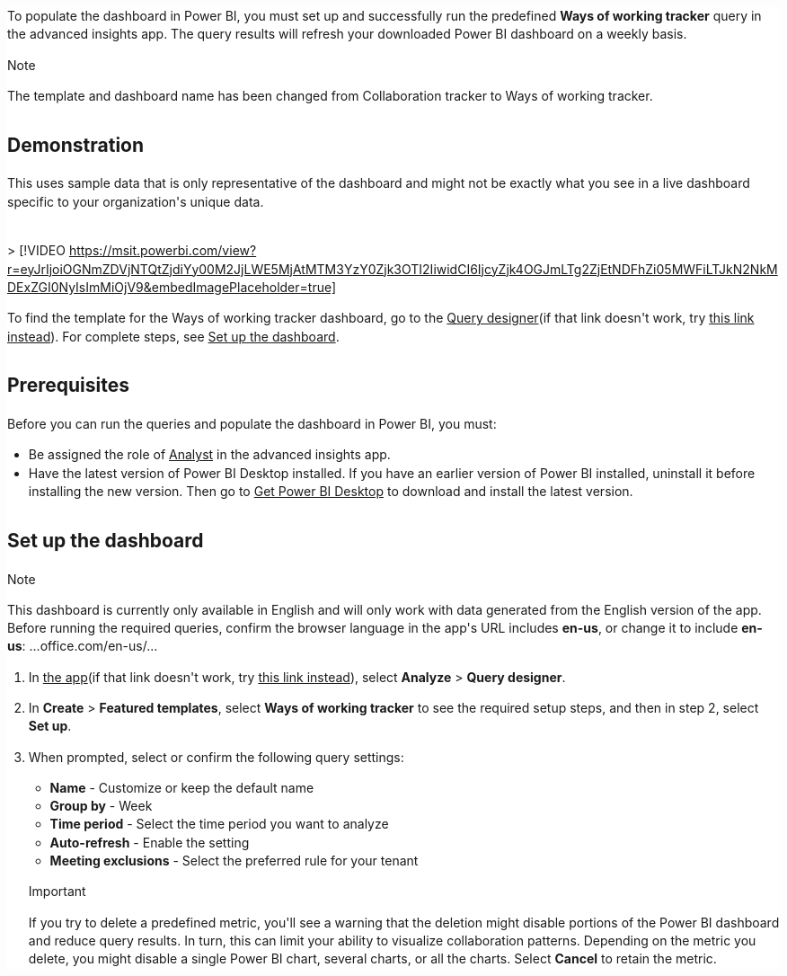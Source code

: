 To populate the dashboard in Power BI, you must set up and successfully run the predefined **Ways of working tracker** query in the advanced insights app. The query results will refresh your downloaded Power BI dashboard on a weekly basis.

>[!Note]
>The template and dashboard name has been changed from Collaboration tracker to Ways of working tracker.

## Demonstration

This uses sample data that is only representative of the dashboard and might not be exactly what you see in a live dashboard specific to your organization's unique data.

<br>> [!VIDEO https://msit.powerbi.com/view?r=eyJrIjoiOGNmZDVjNTQtZjdiYy00M2JjLWE5MjAtMTM3YzY0Zjk3OTI2IiwidCI6IjcyZjk4OGJmLTg2ZjEtNDFhZi05MWFiLTJkN2NkMDExZGI0NyIsImMiOjV9&embedImagePlaceholder=true]

To find the template for the Ways of working tracker dashboard, go to the [Query designer](https://workplaceanalytics.office.com/en-us/Analyze/QueryDesigner/NewQuery)(if that link doesn't work, try [this link instead](https://workplaceanalytics-eu.office.com/en-us/Analyze/QueryDesigner/NewQuery)). For complete steps, see [Set up the dashboard](#set-up-the-dashboard).

## Prerequisites

Before you can run the queries and populate the dashboard in Power BI, you must:

* Be assigned the role of [Analyst](/viva/insights/use/user-roles?toc=/viva/insights/use/toc.json&bc=/viva/insights/breadcrumb/toc.json) in the advanced insights app.
* Have the latest version of Power BI Desktop installed. If you have an earlier version of Power BI installed, uninstall it before installing the new version. Then go to [Get Power BI Desktop](https://www.microsoft.com/p/power-bi-desktop/9ntxr16hnw1t?activetab=pivot:overviewtab) to download and install the latest version.

## Set up the dashboard

>[!Note]
>This dashboard is currently only available in English and will only work with data generated from the English version of the app. Before running the required queries, confirm the browser language in the app's URL includes **en-us**, or change it to include **en-us**: ...office.com/en-us/...

1. In [the app](https://workplaceanalytics.office.com/)(if that link doesn't work, try [this link instead](https://workplaceanalytics-eu.office.com/)), select **Analyze** > **Query designer**.
2. In **Create** > **Featured templates**, select **Ways of working tracker** to see the required setup steps, and then in step 2, select **Set up**.
3. When prompted, select or confirm the following query settings:

   * **Name** - Customize or keep the default name
   * **Group by** - Week
   * **Time period** - Select the time period you want to analyze
   * **Auto-refresh** - Enable the setting
   * **Meeting exclusions** - Select the preferred rule for your tenant

   >[!Important]
   >If you try to delete a predefined metric, you'll see a warning that the deletion might disable portions of the Power BI dashboard and reduce query results. In turn, this can limit your ability to visualize collaboration patterns. Depending on the metric you delete, you might disable a single Power BI chart, several charts, or all the charts. Select **Cancel** to retain the metric.
